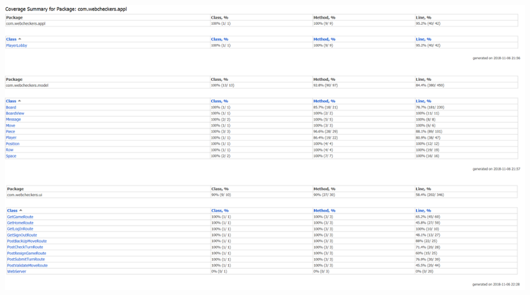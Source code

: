 ![Application Tier Code Coverage](application-tier-code-coverage.png)

![Model Tier Code Coverage](ModelTierCodeCoverage.PNG)

![UI Tier Code Coverage](UITierCodeCoverage.PNG)
